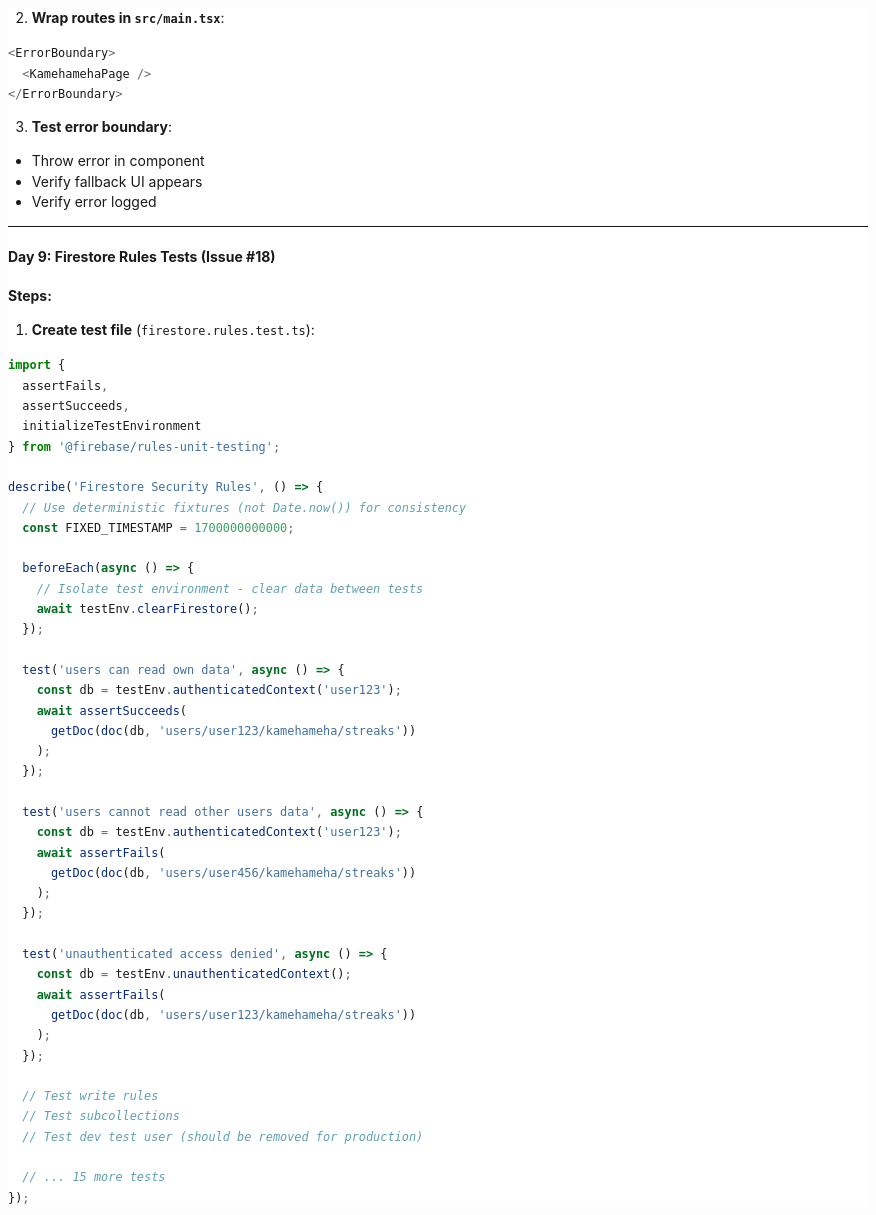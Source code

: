 2. **Wrap routes in `src/main.tsx`**:
```typescript
<ErrorBoundary>
  <KamehamehaPage />
</ErrorBoundary>
```

3. **Test error boundary**:
- Throw error in component
- Verify fallback UI appears
- Verify error logged

---

#### **Day 9: Firestore Rules Tests (Issue #18)**

**Steps:**

1. **Create test file** (`firestore.rules.test.ts`):
```typescript
import { 
  assertFails, 
  assertSucceeds,
  initializeTestEnvironment 
} from '@firebase/rules-unit-testing';

describe('Firestore Security Rules', () => {
  // Use deterministic fixtures (not Date.now()) for consistency
  const FIXED_TIMESTAMP = 1700000000000;
  
  beforeEach(async () => {
    // Isolate test environment - clear data between tests
    await testEnv.clearFirestore();
  });
  
  test('users can read own data', async () => {
    const db = testEnv.authenticatedContext('user123');
    await assertSucceeds(
      getDoc(doc(db, 'users/user123/kamehameha/streaks'))
    );
  });
  
  test('users cannot read other users data', async () => {
    const db = testEnv.authenticatedContext('user123');
    await assertFails(
      getDoc(doc(db, 'users/user456/kamehameha/streaks'))
    );
  });
  
  test('unauthenticated access denied', async () => {
    const db = testEnv.unauthenticatedContext();
    await assertFails(
      getDoc(doc(db, 'users/user123/kamehameha/streaks'))
    );
  });
  
  // Test write rules
  // Test subcollections
  // Test dev test user (should be removed for production)
  
  // ... 15 more tests
});
```
